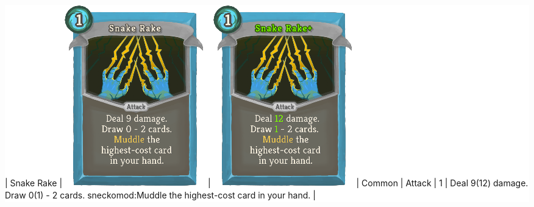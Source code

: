 | Snake Rake | ![](../../downfall/small-card-images/SnakeRake.png) | ![](../../downfall/small-card-images/SnakeRakePlus.png) | Common | Attack | 1 | Deal 9(12) damage. Draw 0(1) - 2 cards. sneckomod:Muddle the highest-cost card in your hand. |